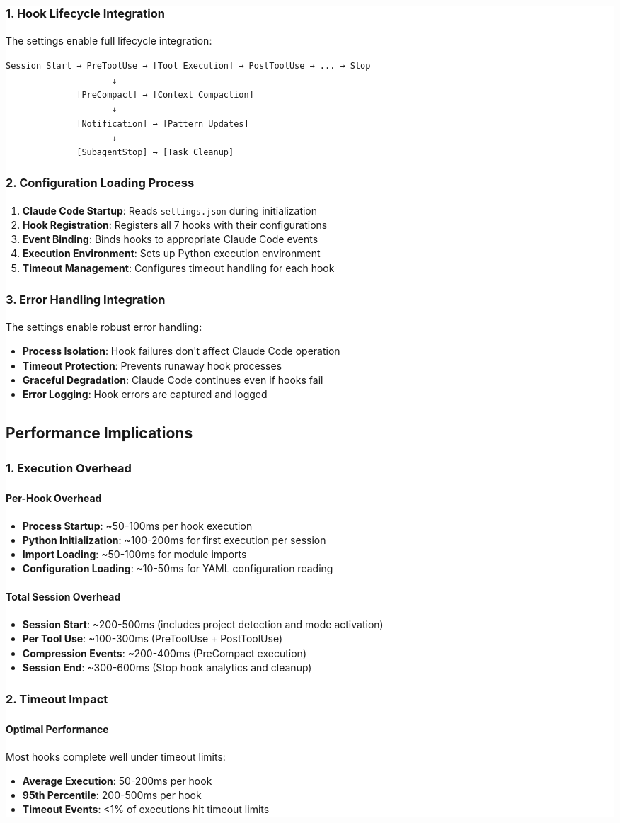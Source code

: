 ### 1. Hook Lifecycle Integration

The settings enable full lifecycle integration:
```
Session Start → PreToolUse → [Tool Execution] → PostToolUse → ... → Stop
                     ↓
              [PreCompact] → [Context Compaction]
                     ↓
              [Notification] → [Pattern Updates]
                     ↓
              [SubagentStop] → [Task Cleanup]
```

### 2. Configuration Loading Process

1. **Claude Code Startup**: Reads `settings.json` during initialization
2. **Hook Registration**: Registers all 7 hooks with their configurations
3. **Event Binding**: Binds hooks to appropriate Claude Code events
4. **Execution Environment**: Sets up Python execution environment
5. **Timeout Management**: Configures timeout handling for each hook

### 3. Error Handling Integration

The settings enable robust error handling:
- **Process Isolation**: Hook failures don't affect Claude Code operation
- **Timeout Protection**: Prevents runaway hook processes
- **Graceful Degradation**: Claude Code continues even if hooks fail
- **Error Logging**: Hook errors are captured and logged

## Performance Implications

### 1. Execution Overhead

#### Per-Hook Overhead
- **Process Startup**: ~50-100ms per hook execution
- **Python Initialization**: ~100-200ms for first execution per session
- **Import Loading**: ~50-100ms for module imports
- **Configuration Loading**: ~10-50ms for YAML configuration reading

#### Total Session Overhead
- **Session Start**: ~200-500ms (includes project detection and mode activation)
- **Per Tool Use**: ~100-300ms (PreToolUse + PostToolUse)
- **Compression Events**: ~200-400ms (PreCompact execution)
- **Session End**: ~300-600ms (Stop hook analytics and cleanup)

### 2. Timeout Impact

#### Optimal Performance
Most hooks complete well under timeout limits:
- **Average Execution**: 50-200ms per hook
- **95th Percentile**: 200-500ms per hook
- **Timeout Events**: <1% of executions hit timeout limits

